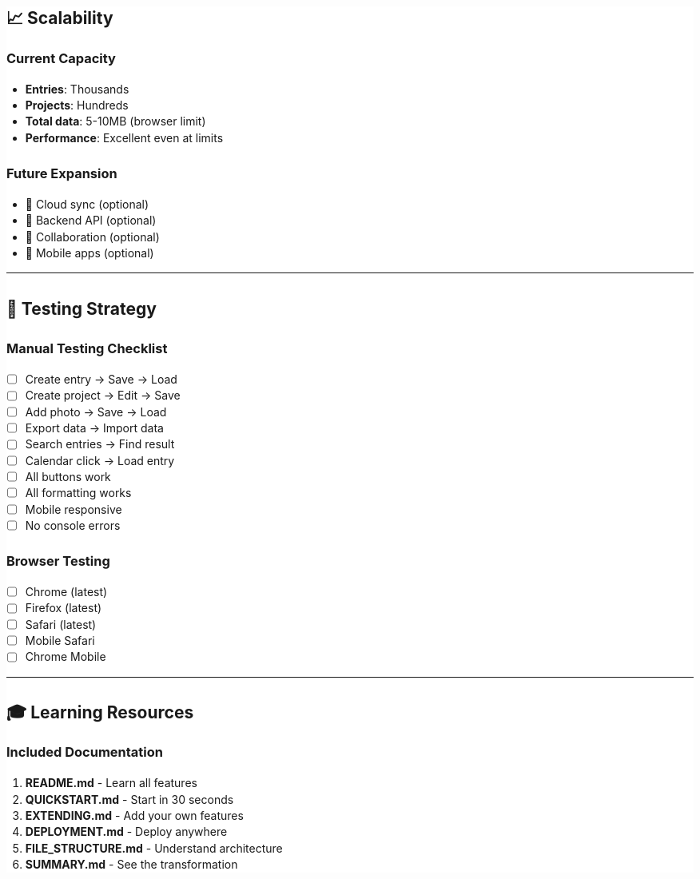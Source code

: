 
## 📈 Scalability

### Current Capacity
- **Entries**: Thousands
- **Projects**: Hundreds
- **Total data**: 5-10MB (browser limit)
- **Performance**: Excellent even at limits

### Future Expansion
- 🔄 Cloud sync (optional)
- 🔄 Backend API (optional)
- 🔄 Collaboration (optional)
- 🔄 Mobile apps (optional)

---

## 🧪 Testing Strategy

### Manual Testing Checklist
- [ ] Create entry → Save → Load
- [ ] Create project → Edit → Save
- [ ] Add photo → Save → Load
- [ ] Export data → Import data
- [ ] Search entries → Find result
- [ ] Calendar click → Load entry
- [ ] All buttons work
- [ ] All formatting works
- [ ] Mobile responsive
- [ ] No console errors

### Browser Testing
- [ ] Chrome (latest)
- [ ] Firefox (latest)
- [ ] Safari (latest)
- [ ] Mobile Safari
- [ ] Chrome Mobile

---

## 🎓 Learning Resources

### Included Documentation
1. **README.md** - Learn all features
2. **QUICKSTART.md** - Start in 30 seconds
3. **EXTENDING.md** - Add your own features
4. **DEPLOYMENT.md** - Deploy anywhere
5. **FILE_STRUCTURE.md** - Understand architecture
6. **SUMMARY.md** - See the transformation
